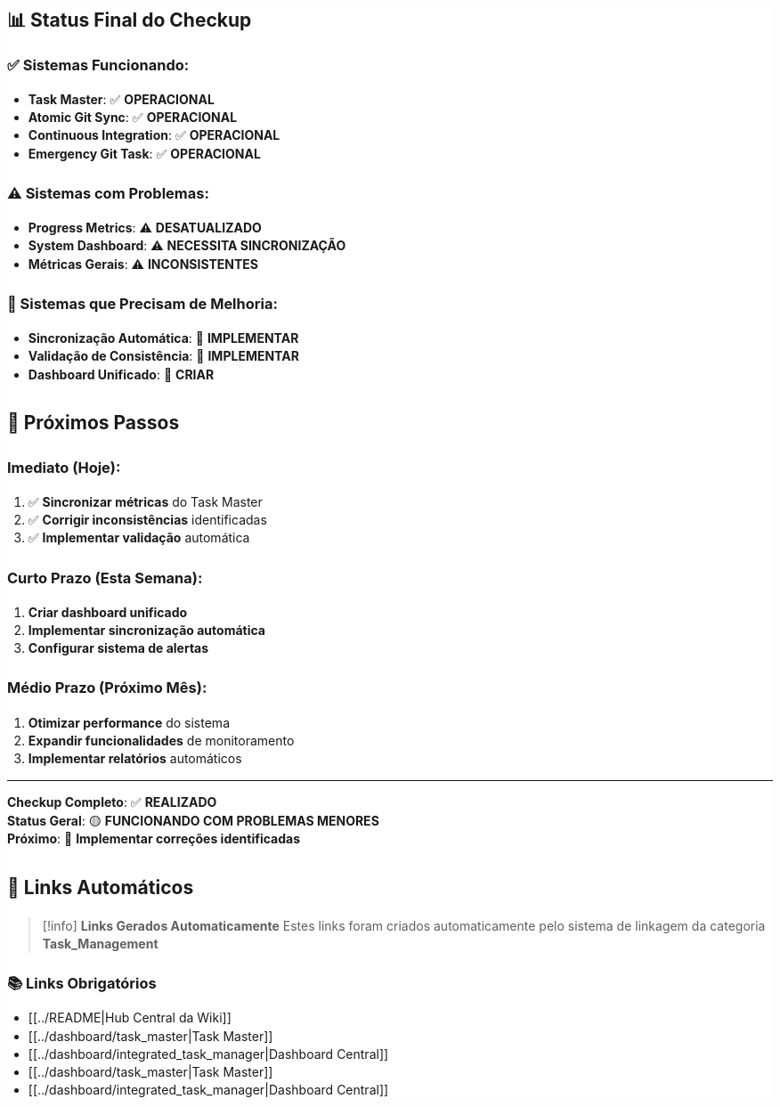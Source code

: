 ## 📊 **Status Final do Checkup**

### **✅ Sistemas Funcionando:**
- **Task Master**: ✅ **OPERACIONAL**
- **Atomic Git Sync**: ✅ **OPERACIONAL**
- **Continuous Integration**: ✅ **OPERACIONAL**
- **Emergency Git Task**: ✅ **OPERACIONAL**

### **⚠️ Sistemas com Problemas:**
- **Progress Metrics**: ⚠️ **DESATUALIZADO**
- **System Dashboard**: ⚠️ **NECESSITA SINCRONIZAÇÃO**
- **Métricas Gerais**: ⚠️ **INCONSISTENTES**

### **🔧 Sistemas que Precisam de Melhoria:**
- **Sincronização Automática**: 🔧 **IMPLEMENTAR**
- **Validação de Consistência**: 🔧 **IMPLEMENTAR**
- **Dashboard Unificado**: 🔧 **CRIAR**

## 🎯 **Próximos Passos**

### **Imediato (Hoje):**
1. ✅ **Sincronizar métricas** do Task Master
2. ✅ **Corrigir inconsistências** identificadas
3. ✅ **Implementar validação** automática

### **Curto Prazo (Esta Semana):**
1. **Criar dashboard unificado**
2. **Implementar sincronização automática**
3. **Configurar sistema de alertas**

### **Médio Prazo (Próximo Mês):**
1. **Otimizar performance** do sistema
2. **Expandir funcionalidades** de monitoramento
3. **Implementar relatórios** automáticos

---

**Checkup Completo**: ✅ **REALIZADO**  
**Status Geral**: 🟡 **FUNCIONANDO COM PROBLEMAS MENORES**  
**Próximo**: 🎯 **Implementar correções identificadas** 
## 🔗 **Links Automáticos**

> [!info] **Links Gerados Automaticamente**
> Estes links foram criados automaticamente pelo sistema de linkagem da categoria **Task_Management**

### **📚 Links Obrigatórios**
- [[../README|Hub Central da Wiki]]
- [[../dashboard/task_master|Task Master]]
- [[../dashboard/integrated_task_manager|Dashboard Central]]
- [[../dashboard/task_master|Task Master]]
- [[../dashboard/integrated_task_manager|Dashboard Central]]
